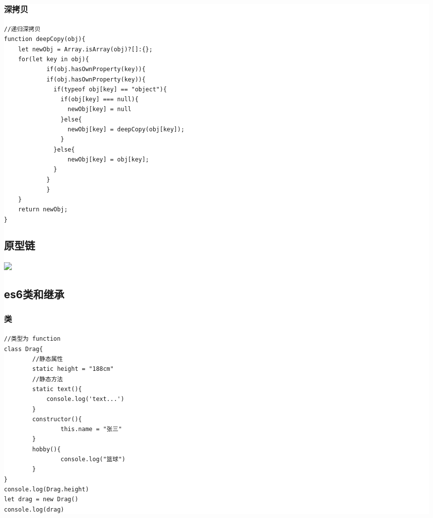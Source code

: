 ### 深拷贝

```
//递归深拷贝
function deepCopy(obj){
    let newObj = Array.isArray(obj)?[]:{};
    for(let key in obj){
    		if(obj.hasOwnProperty(key)){
            if(obj.hasOwnProperty(key)){
              if(typeof obj[key] == "object"){
                if(obj[key] === null){
                  newObj[key] = null
                }else{
                  newObj[key] = deepCopy(obj[key]);
                }
              }else{
                  newObj[key] = obj[key];
              }
            }
    		}
    }
    return newObj;
}
```

## 原型链

![](https://cdn.jsdelivr.net/gh/duogongneng/MyBlogImg@master/img20200918115646.png)

## es6类和继承

### 类

```
//类型为 function
class Drag{
		//静态属性
		static height = "188cm"
		//静态方法
		static text(){
			console.log('text...')
		}
		constructor(){
				this.name = "张三"
		}
		hobby(){
				console.log("篮球")
		}
}
console.log(Drag.height)
let drag = new Drag()
console.log(drag)
```
